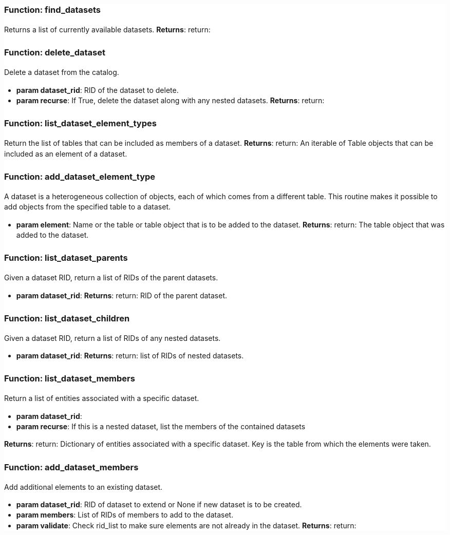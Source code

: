### Function: find_datasets

Returns a list of currently available datasets.
**Returns**: return:

### Function: delete_dataset

Delete a dataset from the catalog.
- **param dataset_rid**: RID of the dataset to delete.
- **param recurse**: If True, delete the dataset along with any nested datasets.
**Returns**: return:

### Function: list_dataset_element_types

Return the list of tables that can be included as members of a dataset.
**Returns**: return: An iterable of Table objects that can be included as an element of a dataset.

### Function: add_dataset_element_type

A dataset is a heterogeneous collection of objects, each of which comes from a different table. This
routine makes it possible to add objects from the specified table to a dataset.

- **param element**: Name or the table or table object that is to be added to the dataset.
**Returns**: return: The table object that was added to the dataset.

### Function: list_dataset_parents

Given a dataset RID, return a list of RIDs of the parent datasets.
- **param dataset_rid**: 
**Returns**: return: RID of the parent dataset.

### Function: list_dataset_children

Given a dataset RID, return a list of RIDs of any nested datasets.
- **param dataset_rid**: 
**Returns**: return: list of RIDs of nested datasets.

### Function: list_dataset_members

Return a list of entities associated with a specific dataset.
- **param dataset_rid**: 
- **param recurse**: If this is a nested dataset, list the members of the contained datasets

**Returns**: return: Dictionary of entities associated with a specific dataset.  Key is the table from which the elements
were taken.

### Function: add_dataset_members

Add additional elements to an existing dataset.

- **param dataset_rid**: RID of dataset to extend or None if new dataset is to be created.
- **param members**: List of RIDs of members to add to the  dataset.
- **param validate**: Check rid_list to make sure elements are not already in the dataset.
**Returns**: return:
